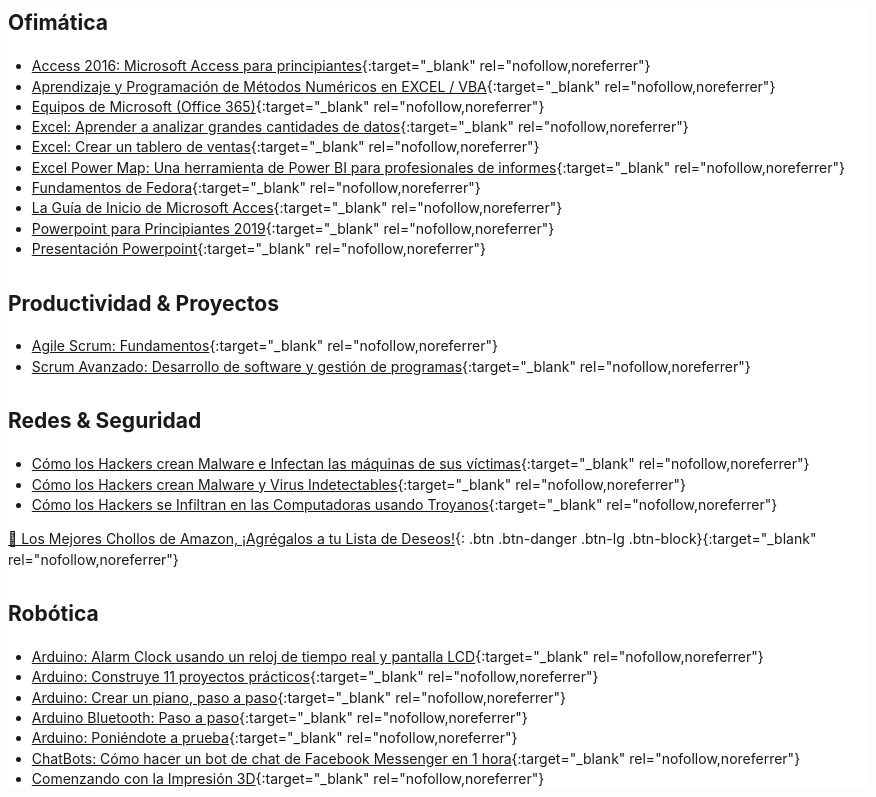 ## Ofimática

* [Access 2016: Microsoft Access para principiantes](https://www.udemy.com/microsoft-access-2016-for-beginners/?couponCode=ACCESSBBHFREE2){:target="_blank" rel="nofollow,noreferrer"}
* [Aprendizaje y Programación de Métodos Numéricos en EXCEL / VBA](https://www.udemy.com/learning-programming-numerical-methods-in-excel-vba){:target="_blank" rel="nofollow,noreferrer"}
* [Equipos de Microsoft (Office 365)](https://www.udemy.com/microsoft-teams-office-365-essential-training){:target="_blank" rel="nofollow,noreferrer"}
* [Excel: Aprender a analizar grandes cantidades de datos](https://www.udemy.com/30-minute-excel-filters/?couponCode=promo24){:target="_blank" rel="nofollow,noreferrer"}
* [Excel: Crear un tablero de ventas](https://www.udemy.com/sales-productivity-dashboard-using-ms-excel-beginners/?couponCode=IIBFREE){:target="_blank" rel="nofollow,noreferrer"}
* [Excel Power Map: Una herramienta de Power BI para profesionales de informes](https://www.udemy.com/excel-2013-power-map-masterclass/?couponCode=couponscook){:target="_blank" rel="nofollow,noreferrer"}
* [Fundamentos de Fedora](https://www.udemy.com/fedora-basics/?couponCode=CODEMAD){:target="_blank" rel="nofollow,noreferrer"}
* [La Guía de Inicio de Microsoft Acces](https://www.udemy.com/the-beginning-guide-to-microsoft-access-2013){:target="_blank" rel="nofollow,noreferrer"}
* [Powerpoint para Principiantes 2019](https://www.udemy.com/powerpoint-for-complete-beginners/?couponCode=COUPONKING.EU){:target="_blank" rel="nofollow,noreferrer"}
* [Presentación Powerpoint](https://www.udemy.com/powerpoint-presentation-design){:target="_blank" rel="nofollow,noreferrer"}

## Productividad & Proyectos

* [Agile Scrum: Fundamentos](https://www.udemy.com/scrum-course-udemy/?couponCode=FREEBIEJAN2019){:target="_blank" rel="nofollow,noreferrer"}
* [Scrum Avanzado: Desarrollo de software y gestión de programas](https://www.udemy.com/nexus-scrum-advanced/?couponCode=scrmadvfree){:target="_blank" rel="nofollow,noreferrer"}

## Redes & Seguridad

* [Cómo los Hackers crean Malware e Infectan las máquinas de sus víctimas](https://www.udemy.com/how-hackers-create-malware-and-infiltrate-victim-machines/?couponCode=FREEBIES){:target="_blank" rel="nofollow,noreferrer"}
* [Cómo los Hackers crean Malware y Virus Indetectables](https://www.udemy.com/undetectable-malware/?couponCode=FREEBIES){:target="_blank" rel="nofollow,noreferrer"}
* [Cómo los Hackers se Infiltran en las Computadoras usando Troyanos](https://www.udemy.com/hacking-tools/?couponCode=FREEBIES){:target="_blank" rel="nofollow,noreferrer"}

[🛒 Los Mejores Chollos de Amazon, ¡Agrégalos a tu Lista de Deseos!](https://www.amazon.es/shop/cibercursos "Los Mejores Chollos de Amazon, Ofertas Flash, Black Monday y Amazon Prime Day"){: .btn .btn-danger .btn-lg .btn-block}{:target="_blank" rel="nofollow,noreferrer"}

## Robótica

* [Arduino: Alarm Clock usando un reloj de tiempo real y pantalla LCD](https://www.udemy.com/arduino-alarm-clock-using-a-real-time-clock-and-lcd-screen/?couponCode=PROMOCOUPON24){:target="_blank" rel="nofollow,noreferrer"}
* [Arduino: Construye 11 proyectos prácticos](https://www.udemy.com/arduino-build-arduino-practical-projects/?couponCode=PROMOCOUPONS24){:target="_blank" rel="nofollow,noreferrer"}
* [Arduino: Crear un piano, paso a paso](https://www.udemy.com/arduino-piano-step-by-step-guide/?couponCode=promocoupons24){:target="_blank" rel="nofollow,noreferrer"}
* [Arduino Bluetooth: Paso a paso](https://www.udemy.com/arduino-bluetooth-step-by-step-guide/?couponCode=PROMOCOUPONS24){:target="_blank" rel="nofollow,noreferrer"}
* [Arduino: Poniéndote a prueba](https://www.udemy.com/arduino-practice-test-get-certified-and-test-your-skills/?couponCode=FREEFOR500){:target="_blank" rel="nofollow,noreferrer"}
* [ChatBots: Cómo hacer un bot de chat de Facebook Messenger en 1 hora](https://www.udemy.com/chatbots-how-to-make-chat-bot-for-facebook-messenger/?couponCode=CHATBOTSLIFE){:target="_blank" rel="nofollow,noreferrer"}
* [Comenzando con la Impresión 3D](https://www.udemy.com/getting-started-with-3d-printing/?couponCode=studio){:target="_blank" rel="nofollow,noreferrer"}
